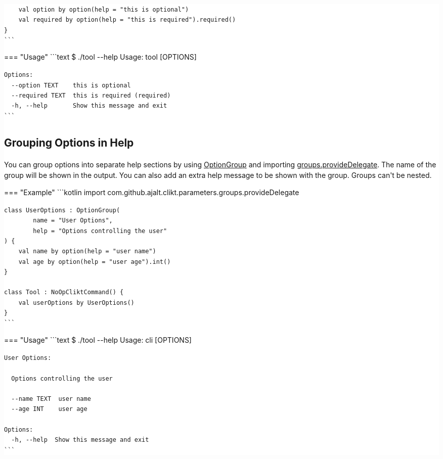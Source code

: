         val option by option(help = "this is optional")
        val required by option(help = "this is required").required()
    }
    ```

=== "Usage"
    ```text
    $ ./tool --help
    Usage: tool [OPTIONS]

    Options:
      --option TEXT    this is optional
      --required TEXT  this is required (required)
      -h, --help       Show this message and exit
    ```

## Grouping Options in Help

You can group options into separate help sections by using [OptionGroup][OptionGroup]
and importing [groups.provideDelegate][groups.provideDelegate]. The name of
the group will be shown in the output. You can also add an extra help message to be shown with the
group. Groups can't be nested.

=== "Example"
    ```kotlin
    import com.github.ajalt.clikt.parameters.groups.provideDelegate

    class UserOptions : OptionGroup(
            name = "User Options",
            help = "Options controlling the user"
    ) {
        val name by option(help = "user name")
        val age by option(help = "user age").int()
    }

    class Tool : NoOpCliktCommand() {
        val userOptions by UserOptions()
    }
    ```

=== "Usage"
    ```text
    $ ./tool --help
    Usage: cli [OPTIONS]

    User Options:

      Options controlling the user

      --name TEXT  user name
      --age INT    user age

    Options:
      -h, --help  Show this message and exit
    ```


[CliktHelpFormatter]:       api/clikt/com.github.ajalt.clikt.output/-clikt-help-formatter/index.md
[Commands]:                 api/clikt/com.github.ajalt.clikt.core/-clikt-command/index.md
[Context.localization]:     api/clikt/com.github.ajalt.clikt.core/-context/-builder/localization.md
[customizing-command-name]: commands.md#customizing-command-name
[customizing-contexts]:     commands.md#customizing-contexts
[default]:                  api/clikt/com.github.ajalt.clikt.parameters.options/default.md
[groups.provideDelegate]:   api/clikt/com.github.ajalt.clikt.parameters.groups/provide-delegate.md
[HelpFormatter]:            api/clikt/com.github.ajalt.clikt.output/-help-formatter/index.md
[Localization]:             api/clikt/com.github.ajalt.clikt.output/-localization/index.md
[nel]:                      https://www.fileformat.info/info/unicode/char/0085/index.htm
[OptionGroup]:              api/clikt/com.github.ajalt.clikt.parameters.groups/-option-group/index.md
[provideDelegate]:          api/clikt/com.github.ajalt.clikt.parameters.groups/provide-delegate.md
[required]:                 api/clikt/com.github.ajalt.clikt.parameters.options/required.md